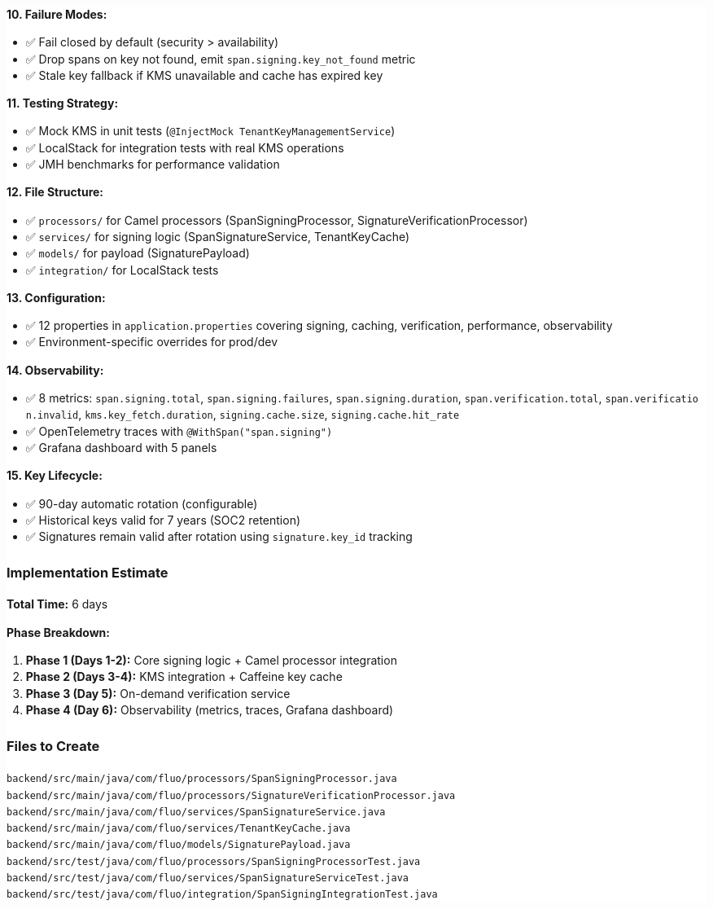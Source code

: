 **10. Failure Modes:**
- ✅ Fail closed by default (security > availability)
- ✅ Drop spans on key not found, emit `span.signing.key_not_found` metric
- ✅ Stale key fallback if KMS unavailable and cache has expired key

**11. Testing Strategy:**
- ✅ Mock KMS in unit tests (`@InjectMock TenantKeyManagementService`)
- ✅ LocalStack for integration tests with real KMS operations
- ✅ JMH benchmarks for performance validation

**12. File Structure:**
- ✅ `processors/` for Camel processors (SpanSigningProcessor, SignatureVerificationProcessor)
- ✅ `services/` for signing logic (SpanSignatureService, TenantKeyCache)
- ✅ `models/` for payload (SignaturePayload)
- ✅ `integration/` for LocalStack tests

**13. Configuration:**
- ✅ 12 properties in `application.properties` covering signing, caching, verification, performance, observability
- ✅ Environment-specific overrides for prod/dev

**14. Observability:**
- ✅ 8 metrics: `span.signing.total`, `span.signing.failures`, `span.signing.duration`, `span.verification.total`, `span.verification.invalid`, `kms.key_fetch.duration`, `signing.cache.size`, `signing.cache.hit_rate`
- ✅ OpenTelemetry traces with `@WithSpan("span.signing")`
- ✅ Grafana dashboard with 5 panels

**15. Key Lifecycle:**
- ✅ 90-day automatic rotation (configurable)
- ✅ Historical keys valid for 7 years (SOC2 retention)
- ✅ Signatures remain valid after rotation using `signature.key_id` tracking

### Implementation Estimate

**Total Time:** 6 days

**Phase Breakdown:**
1. **Phase 1 (Days 1-2):** Core signing logic + Camel processor integration
2. **Phase 2 (Days 3-4):** KMS integration + Caffeine key cache
3. **Phase 3 (Day 5):** On-demand verification service
4. **Phase 4 (Day 6):** Observability (metrics, traces, Grafana dashboard)

### Files to Create
```
backend/src/main/java/com/fluo/processors/SpanSigningProcessor.java
backend/src/main/java/com/fluo/processors/SignatureVerificationProcessor.java
backend/src/main/java/com/fluo/services/SpanSignatureService.java
backend/src/main/java/com/fluo/services/TenantKeyCache.java
backend/src/main/java/com/fluo/models/SignaturePayload.java
backend/src/test/java/com/fluo/processors/SpanSigningProcessorTest.java
backend/src/test/java/com/fluo/services/SpanSignatureServiceTest.java
backend/src/test/java/com/fluo/integration/SpanSigningIntegrationTest.java
```
